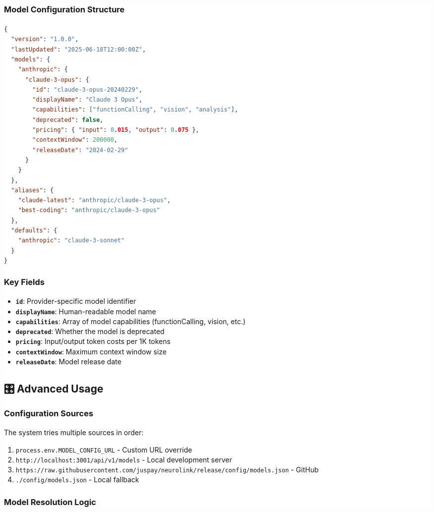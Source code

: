 ### Model Configuration Structure

```json
{
  "version": "1.0.0",
  "lastUpdated": "2025-06-18T12:00:00Z",
  "models": {
    "anthropic": {
      "claude-3-opus": {
        "id": "claude-3-opus-20240229",
        "displayName": "Claude 3 Opus",
        "capabilities": ["functionCalling", "vision", "analysis"],
        "deprecated": false,
        "pricing": { "input": 0.015, "output": 0.075 },
        "contextWindow": 200000,
        "releaseDate": "2024-02-29"
      }
    }
  },
  "aliases": {
    "claude-latest": "anthropic/claude-3-opus",
    "best-coding": "anthropic/claude-3-opus"
  },
  "defaults": {
    "anthropic": "claude-3-sonnet"
  }
}
```

### Key Fields

- **`id`**: Provider-specific model identifier
- **`displayName`**: Human-readable model name
- **`capabilities`**: Array of model capabilities (functionCalling, vision, etc.)
- **`deprecated`**: Whether the model is deprecated
- **`pricing`**: Input/output token costs per 1K tokens
- **`contextWindow`**: Maximum context window size
- **`releaseDate`**: Model release date

## 🎛️ Advanced Usage

### Configuration Sources

The system tries multiple sources in order:

1. `process.env.MODEL_CONFIG_URL` - Custom URL override
2. `http://localhost:3001/api/v1/models` - Local development server
3. `https://raw.githubusercontent.com/juspay/neurolink/release/config/models.json` - GitHub
4. `./config/models.json` - Local fallback

### Model Resolution Logic
